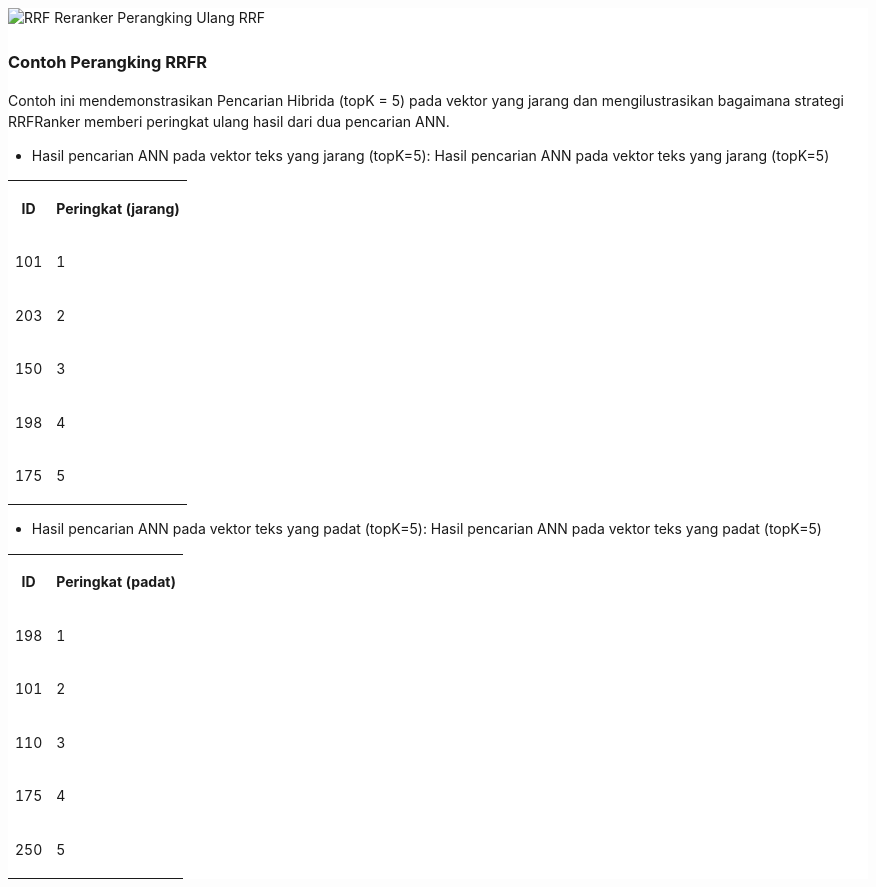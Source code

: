    <span class="img-wrapper"> <img translate="no" src="/docs/v2.5.x/assets/RRF-reranker.png" alt="RRF Reranker" class="doc-image" id="rrf-reranker" />
   </span> <span class="img-wrapper"> <span>Perangking Ulang RRF</span> </span></p>
<h3 id="Example-of-RRFRanker" class="common-anchor-header">Contoh Perangking RRFR</h3><p>Contoh ini mendemonstrasikan Pencarian Hibrida (topK = 5) pada vektor yang jarang dan mengilustrasikan bagaimana strategi RRFRanker memberi peringkat ulang hasil dari dua pencarian ANN.</p>
<ul>
<li>Hasil pencarian ANN pada vektor teks yang jarang (topK=5): Hasil pencarian ANN pada vektor teks yang jarang (topK=5)</li>
</ul>
<table>
   <tr>
     <th><p><strong>ID</strong></p></th>
     <th><p><strong>Peringkat (jarang)</strong></p></th>
   </tr>
   <tr>
     <td><p>101</p></td>
     <td><p>1</p></td>
   </tr>
   <tr>
     <td><p>203</p></td>
     <td><p>2</p></td>
   </tr>
   <tr>
     <td><p>150</p></td>
     <td><p>3</p></td>
   </tr>
   <tr>
     <td><p>198</p></td>
     <td><p>4</p></td>
   </tr>
   <tr>
     <td><p>175</p></td>
     <td><p>5</p></td>
   </tr>
</table>
<ul>
<li>Hasil pencarian ANN pada vektor teks yang padat (topK=5): Hasil pencarian ANN pada vektor teks yang padat (topK=5)</li>
</ul>
<table>
   <tr>
     <th><p><strong>ID</strong></p></th>
     <th><p><strong>Peringkat (padat)</strong></p></th>
   </tr>
   <tr>
     <td><p>198</p></td>
     <td><p>1</p></td>
   </tr>
   <tr>
     <td><p>101</p></td>
     <td><p>2</p></td>
   </tr>
   <tr>
     <td><p>110</p></td>
     <td><p>3</p></td>
   </tr>
   <tr>
     <td><p>175</p></td>
     <td><p>4</p></td>
   </tr>
   <tr>
     <td><p>250</p></td>
     <td><p>5</p></td>